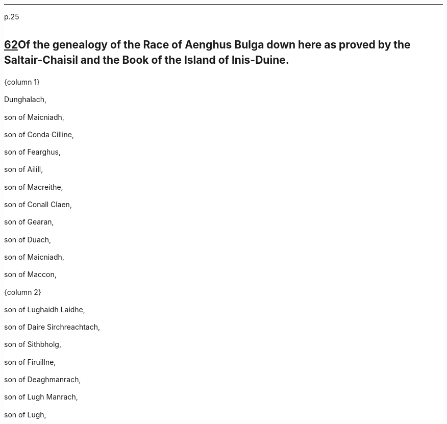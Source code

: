 


---

p.25


[62](javascript:footNote('T105009/note062.html'))Of the genealogy of the Race of Aenghus Bulga down here as proved by the Saltair-Chaisil and the Book of the Island of Inis-Duine.
----------------------------------------------------------------------------------------------------------------------------------


{column 1}
  
Dunghalach,
  
 
son of Maicniadh,
  

son of Conda Cilline,
  

son of Fearghus,
  

son of Ailill,
  

son of Macreithe,
  

son of Conall Claen,
  

son of Gearan,
  

son of Duach,
  

son of Maicniadh,
  

son of Maccon,
  

{column 2}
  

son of Lughaidh Laidhe,
  

son of Daire Sirchreachtach,
  

son of Sithbholg,
  

son of Firuillne,
  

son of Deaghmanrach,
  

son of Lugh Manrach,
  

son of Lugh,
  